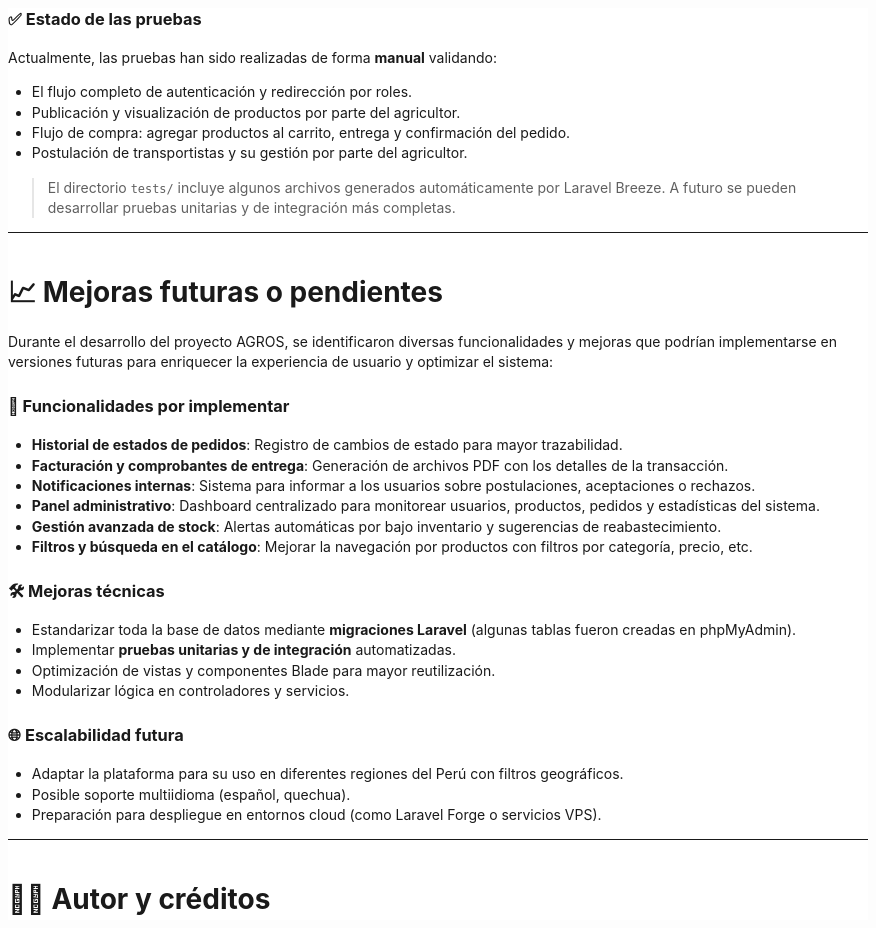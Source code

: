 ### ✅ Estado de las pruebas

Actualmente, las pruebas han sido realizadas de forma **manual** validando:

* El flujo completo de autenticación y redirección por roles.
* Publicación y visualización de productos por parte del agricultor.
* Flujo de compra: agregar productos al carrito, entrega y confirmación del pedido.
* Postulación de transportistas y su gestión por parte del agricultor.

> El directorio `tests/` incluye algunos archivos generados automáticamente por Laravel Breeze. A futuro se pueden desarrollar pruebas unitarias y de integración más completas.

---

# 📈 Mejoras futuras o pendientes

Durante el desarrollo del proyecto AGROS, se identificaron diversas funcionalidades y mejoras que podrían implementarse en versiones futuras para enriquecer la experiencia de usuario y optimizar el sistema:

### 🔄 Funcionalidades por implementar

* **Historial de estados de pedidos**: Registro de cambios de estado para mayor trazabilidad.
* **Facturación y comprobantes de entrega**: Generación de archivos PDF con los detalles de la transacción.
* **Notificaciones internas**: Sistema para informar a los usuarios sobre postulaciones, aceptaciones o rechazos.
* **Panel administrativo**: Dashboard centralizado para monitorear usuarios, productos, pedidos y estadísticas del sistema.
* **Gestión avanzada de stock**: Alertas automáticas por bajo inventario y sugerencias de reabastecimiento.
* **Filtros y búsqueda en el catálogo**: Mejorar la navegación por productos con filtros por categoría, precio, etc.

### 🛠️ Mejoras técnicas

* Estandarizar toda la base de datos mediante **migraciones Laravel** (algunas tablas fueron creadas en phpMyAdmin).
* Implementar **pruebas unitarias y de integración** automatizadas.
* Optimización de vistas y componentes Blade para mayor reutilización.
* Modularizar lógica en controladores y servicios.

### 🌐 Escalabilidad futura

* Adaptar la plataforma para su uso en diferentes regiones del Perú con filtros geográficos.
* Posible soporte multiidioma (español, quechua).
* Preparación para despliegue en entornos cloud (como Laravel Forge o servicios VPS).

---
# 👨‍💻 Autor y créditos
